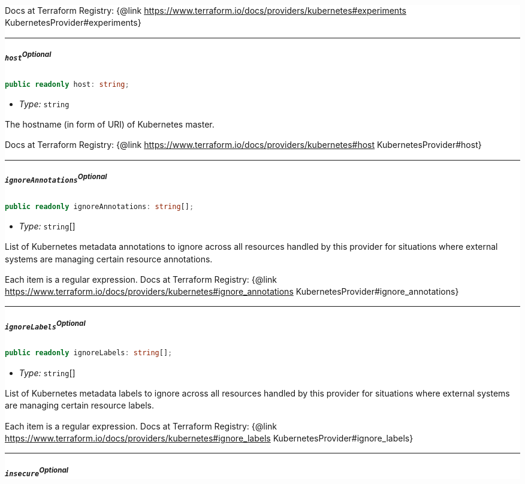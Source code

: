 Docs at Terraform Registry: {@link https://www.terraform.io/docs/providers/kubernetes#experiments KubernetesProvider#experiments}

---

##### `host`<sup>Optional</sup> <a name="cdktf-cdk8s.CDK8sProviderConfig.property.host" id="cdktfcdk8scdk8sproviderconfigpropertyhost"></a>

```typescript
public readonly host: string;
```

- *Type:* `string`

The hostname (in form of URI) of Kubernetes master.

Docs at Terraform Registry: {@link https://www.terraform.io/docs/providers/kubernetes#host KubernetesProvider#host}

---

##### `ignoreAnnotations`<sup>Optional</sup> <a name="cdktf-cdk8s.CDK8sProviderConfig.property.ignoreAnnotations" id="cdktfcdk8scdk8sproviderconfigpropertyignoreannotations"></a>

```typescript
public readonly ignoreAnnotations: string[];
```

- *Type:* `string`[]

List of Kubernetes metadata annotations to ignore across all resources handled by this provider for situations where external systems are managing certain resource annotations.

Each item is a regular expression.  Docs at Terraform Registry: {@link https://www.terraform.io/docs/providers/kubernetes#ignore_annotations KubernetesProvider#ignore_annotations}

---

##### `ignoreLabels`<sup>Optional</sup> <a name="cdktf-cdk8s.CDK8sProviderConfig.property.ignoreLabels" id="cdktfcdk8scdk8sproviderconfigpropertyignorelabels"></a>

```typescript
public readonly ignoreLabels: string[];
```

- *Type:* `string`[]

List of Kubernetes metadata labels to ignore across all resources handled by this provider for situations where external systems are managing certain resource labels.

Each item is a regular expression.  Docs at Terraform Registry: {@link https://www.terraform.io/docs/providers/kubernetes#ignore_labels KubernetesProvider#ignore_labels}

---

##### `insecure`<sup>Optional</sup> <a name="cdktf-cdk8s.CDK8sProviderConfig.property.insecure" id="cdktfcdk8scdk8sproviderconfigpropertyinsecure"></a>
